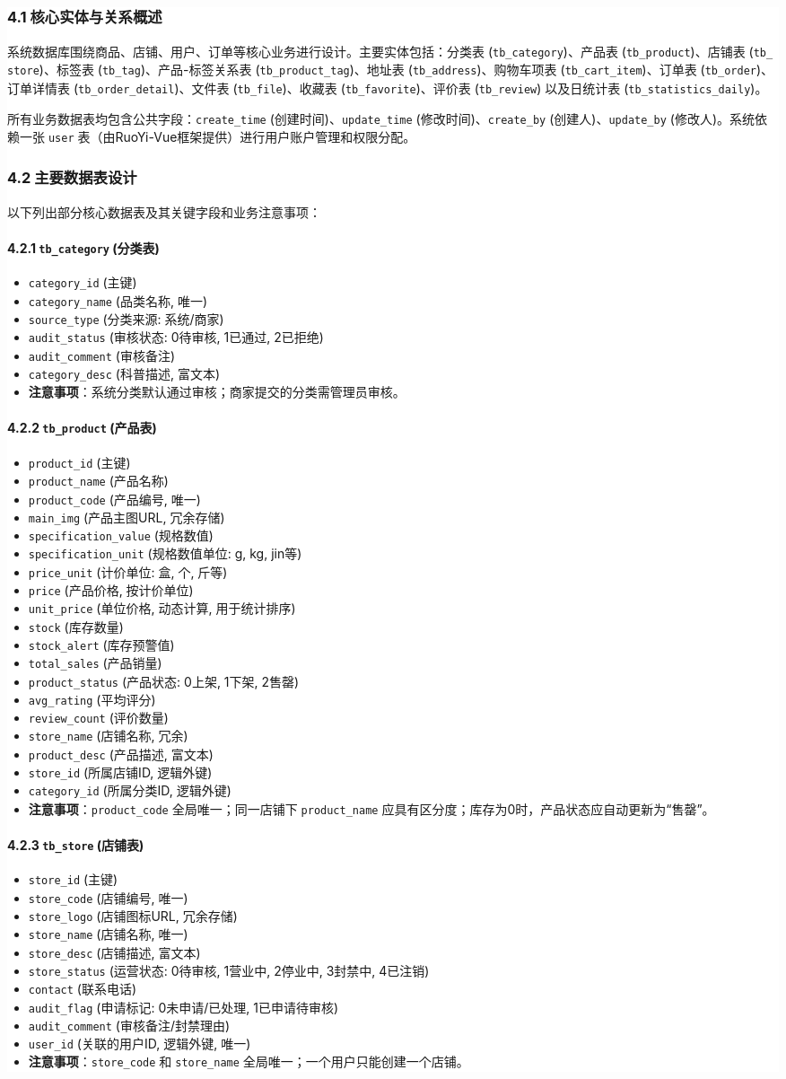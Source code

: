 ### 4.1 核心实体与关系概述

系统数据库围绕商品、店铺、用户、订单等核心业务进行设计。主要实体包括：分类表 (`tb_category`)、产品表 (`tb_product`)、店铺表 (`tb_store`)、标签表 (`tb_tag`)、产品-标签关系表 (`tb_product_tag`)、地址表 (`tb_address`)、购物车项表 (`tb_cart_item`)、订单表 (`tb_order`)、订单详情表 (`tb_order_detail`)、文件表 (`tb_file`)、收藏表 (`tb_favorite`)、评价表 (`tb_review`) 以及日统计表 (`tb_statistics_daily`)。

所有业务数据表均包含公共字段：`create_time` (创建时间)、`update_time` (修改时间)、`create_by` (创建人)、`update_by` (修改人)。系统依赖一张 `user` 表（由RuoYi-Vue框架提供）进行用户账户管理和权限分配。

### 4.2 主要数据表设计

以下列出部分核心数据表及其关键字段和业务注意事项：

#### 4.2.1 `tb_category` (分类表)

- `category_id` (主键)
- `category_name` (品类名称, 唯一)
- `source_type` (分类来源: 系统/商家)
- `audit_status` (审核状态: 0待审核, 1已通过, 2已拒绝)
- `audit_comment` (审核备注)
- `category_desc` (科普描述, 富文本)
- **注意事项**：系统分类默认通过审核；商家提交的分类需管理员审核。

#### 4.2.2 `tb_product` (产品表)

- `product_id` (主键)
- `product_name` (产品名称)
- `product_code` (产品编号, 唯一)
- `main_img` (产品主图URL, 冗余存储)
- `specification_value` (规格数值)
- `specification_unit` (规格数值单位: g, kg, jin等)
- `price_unit` (计价单位: 盒, 个, 斤等)
- `price` (产品价格, 按计价单位)
- `unit_price` (单位价格, 动态计算, 用于统计排序)
- `stock` (库存数量)
- `stock_alert` (库存预警值)
- `total_sales` (产品销量)
- `product_status` (产品状态: 0上架, 1下架, 2售罄)
- `avg_rating` (平均评分)
- `review_count` (评价数量)
- `store_name` (店铺名称, 冗余)
- `product_desc` (产品描述, 富文本)
- `store_id` (所属店铺ID, 逻辑外键)
- `category_id` (所属分类ID, 逻辑外键)
- **注意事项**：`product_code` 全局唯一；同一店铺下 `product_name` 应具有区分度；库存为0时，产品状态应自动更新为“售罄”。

#### 4.2.3 `tb_store` (店铺表)

- `store_id` (主键)
- `store_code` (店铺编号, 唯一)
- `store_logo` (店铺图标URL, 冗余存储)
- `store_name` (店铺名称, 唯一)
- `store_desc` (店铺描述, 富文本)
- `store_status` (运营状态: 0待审核, 1营业中, 2停业中, 3封禁中, 4已注销)
- `contact` (联系电话)
- `audit_flag` (申请标记: 0未申请/已处理, 1已申请待审核)
- `audit_comment` (审核备注/封禁理由)
- `user_id` (关联的用户ID, 逻辑外键, 唯一)
- **注意事项**：`store_code` 和 `store_name` 全局唯一；一个用户只能创建一个店铺。
